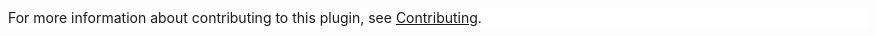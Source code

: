 For more information about contributing to this plugin, see [Contributing][4].

[1]: https://docs.sensu.io/sensu-go/latest/reference/checks/
[2]: https://docs.sensu.io/sensu-go/latest/reference/assets/
[3]: https://bonsai.sensu.io/assets/nixwiz/http-checks
[4]: https://github.com/sensu/sensu-go/blob/master/CONTRIBUTING.md
[5]: https://github.com/ncr-devops-platform/nagiosfoundation
[6]: https://github.com/stedolan/jq
[7]: https://github.com/itchyny/gojq
